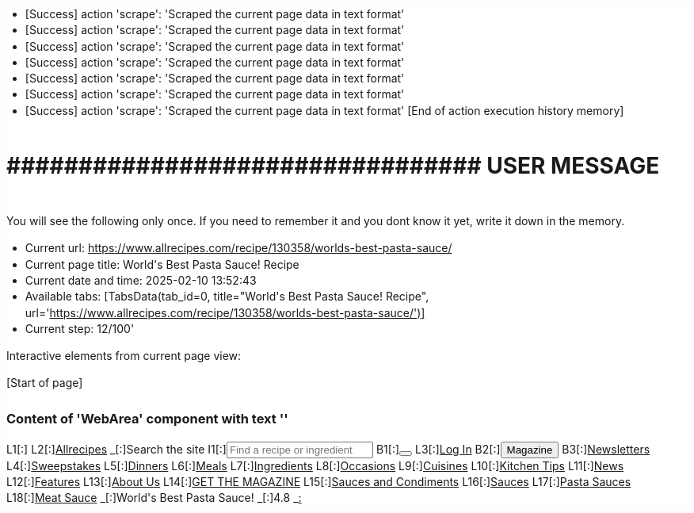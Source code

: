   - [Success] action 'scrape': 'Scraped the current page data in text format'
  - [Success] action 'scrape': 'Scraped the current page data in text format'
  - [Success] action 'scrape': 'Scraped the current page data in text format'
  - [Success] action 'scrape': 'Scraped the current page data in text format'
  - [Success] action 'scrape': 'Scraped the current page data in text format'
  - [Success] action 'scrape': 'Scraped the current page data in text format'
  - [Success] action 'scrape': 'Scraped the current page data in text format'
[End of action execution history memory]


# #####################################################################################
# ################################# USER MESSAGE ######################################
# #####################################################################################

You will see the following only once. If you need to remember it and you dont know it yet, write it down in the memory.

* Current url: https://www.allrecipes.com/recipe/130358/worlds-best-pasta-sauce/
* Current page title: World's Best Pasta Sauce! Recipe
* Current date and time: 2025-02-10 13:52:43
* Available tabs:
[TabsData(tab_id=0, title="World's Best Pasta Sauce! Recipe", url='https://www.allrecipes.com/recipe/130358/worlds-best-pasta-sauce/')]
* Current step: 12/100'

Interactive elements from current page view:

[Start of page]

### Content of 'WebArea' component with text ''
L1[:]<a href="#main"></a>
L2[:]<a href="/" aria_label="Visit Allrecipes' homepage">Allrecipes</a>
_[:]Search the site
I1[:]<input type="text" value="" placeholder="Find a recipe or ingredient" name="q"></input>
B1[:]<button aria_label="Click to search"></button>
L3[:]<a href="https://www.allrecipes.com/authentication/login?regSource=36...">Log In</a>
B2[:]<button>Magazine</button>
B3[:]<a href="#" role="button">Newsletters</a>
L4[:]<a href="/sweepstakes">Sweepstakes</a>
L5[:]<a href="https://www.allrecipes.com/recipes/17562/dinner/">Dinners</a>
L6[:]<a href="https://www.allrecipes.com/recipes-a-z-6735880">Meals</a>
L7[:]<a href="https://www.allrecipes.com/ingredients-a-z-6740416">Ingredients</a>
L8[:]<a href="https://www.allrecipes.com/recipes/85/holidays-and-events/">Occasions</a>
L9[:]<a href="https://www.allrecipes.com/cuisine-a-z-6740455">Cuisines</a>
L10[:]<a href="https://www.allrecipes.com/kitchen-tips/">Kitchen Tips</a>
L11[:]<a href="https://www.allrecipes.com/food-news-trends/">News</a>
L12[:]<a href="https://www.allrecipes.com/recipes/1642/everyday-cooking/">Features</a>
L13[:]<a href="/about-us-6648102">About Us</a>
L14[:]<a href="https://www.magazines.com/allrecipes-magazine.html?utm_sourc...">GET THE MAGAZINE</a>
L15[:]<a href="https://www.allrecipes.com/recipes/17031/side-dish/sauces-an...">Sauces and Condiments</a>
L16[:]<a href="https://www.allrecipes.com/recipes/1976/side-dish/sauces-and...">Sauces</a>
L17[:]<a href="https://www.allrecipes.com/recipes/496/side-dish/sauces-and-...">Pasta Sauces</a>
L18[:]<a href="https://www.allrecipes.com/recipes/565/side-dish/sauces-and-...">Meat Sauce</a>
_[:]World's Best Pasta Sauce!
_[:]4.8
_[:](1,083)